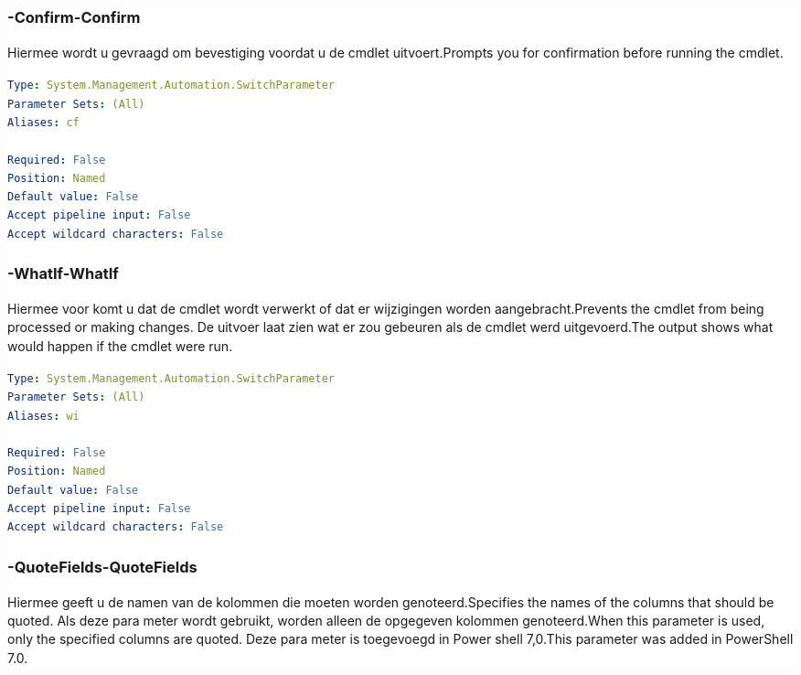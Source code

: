 ### <span data-ttu-id="eec1a-285">-Confirm</span><span class="sxs-lookup"><span data-stu-id="eec1a-285">-Confirm</span></span>

<span data-ttu-id="eec1a-286">Hiermee wordt u gevraagd om bevestiging voordat u de cmdlet uitvoert.</span><span class="sxs-lookup"><span data-stu-id="eec1a-286">Prompts you for confirmation before running the cmdlet.</span></span>

```yaml
Type: System.Management.Automation.SwitchParameter
Parameter Sets: (All)
Aliases: cf

Required: False
Position: Named
Default value: False
Accept pipeline input: False
Accept wildcard characters: False
```

### <span data-ttu-id="eec1a-287">-WhatIf</span><span class="sxs-lookup"><span data-stu-id="eec1a-287">-WhatIf</span></span>

<span data-ttu-id="eec1a-288">Hiermee voor komt u dat de cmdlet wordt verwerkt of dat er wijzigingen worden aangebracht.</span><span class="sxs-lookup"><span data-stu-id="eec1a-288">Prevents the cmdlet from being processed or making changes.</span></span> <span data-ttu-id="eec1a-289">De uitvoer laat zien wat er zou gebeuren als de cmdlet werd uitgevoerd.</span><span class="sxs-lookup"><span data-stu-id="eec1a-289">The output shows what would happen if the cmdlet were run.</span></span>

```yaml
Type: System.Management.Automation.SwitchParameter
Parameter Sets: (All)
Aliases: wi

Required: False
Position: Named
Default value: False
Accept pipeline input: False
Accept wildcard characters: False
```

### <span data-ttu-id="eec1a-290">-QuoteFields</span><span class="sxs-lookup"><span data-stu-id="eec1a-290">-QuoteFields</span></span>

<span data-ttu-id="eec1a-291">Hiermee geeft u de namen van de kolommen die moeten worden genoteerd.</span><span class="sxs-lookup"><span data-stu-id="eec1a-291">Specifies the names of the columns that should be quoted.</span></span> <span data-ttu-id="eec1a-292">Als deze para meter wordt gebruikt, worden alleen de opgegeven kolommen genoteerd.</span><span class="sxs-lookup"><span data-stu-id="eec1a-292">When this parameter is used, only the specified columns are quoted.</span></span> <span data-ttu-id="eec1a-293">Deze para meter is toegevoegd in Power shell 7,0.</span><span class="sxs-lookup"><span data-stu-id="eec1a-293">This parameter was added in PowerShell 7.0.</span></span>
